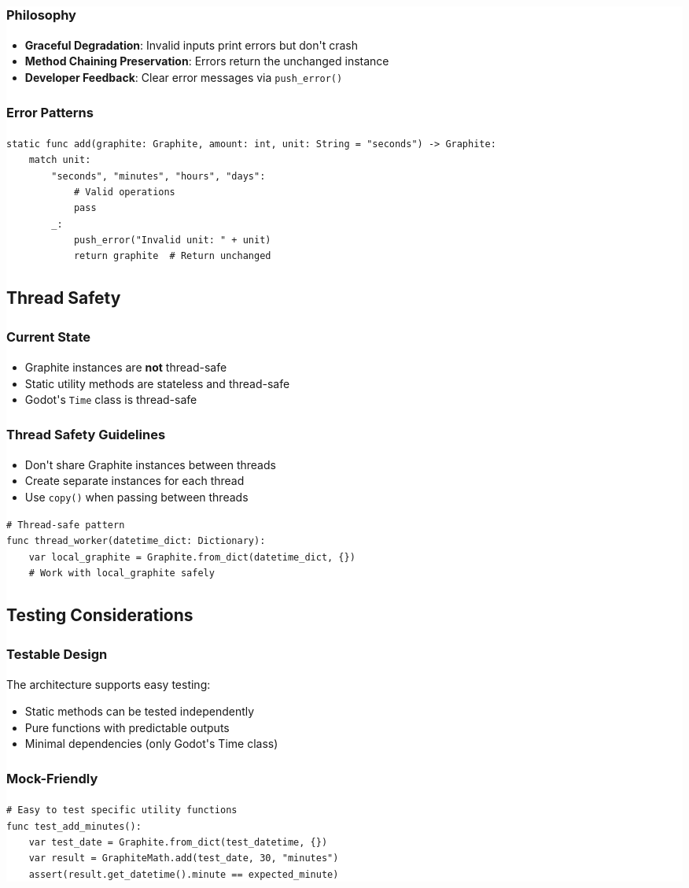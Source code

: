 ### Philosophy
- **Graceful Degradation**: Invalid inputs print errors but don't crash
- **Method Chaining Preservation**: Errors return the unchanged instance
- **Developer Feedback**: Clear error messages via `push_error()`

### Error Patterns

```gdscript
static func add(graphite: Graphite, amount: int, unit: String = "seconds") -> Graphite:
    match unit:
        "seconds", "minutes", "hours", "days":
            # Valid operations
            pass
        _:
            push_error("Invalid unit: " + unit)
            return graphite  # Return unchanged
```

## Thread Safety

### Current State
- Graphite instances are **not** thread-safe
- Static utility methods are stateless and thread-safe
- Godot's `Time` class is thread-safe

### Thread Safety Guidelines
- Don't share Graphite instances between threads
- Create separate instances for each thread
- Use `copy()` when passing between threads

```gdscript
# Thread-safe pattern
func thread_worker(datetime_dict: Dictionary):
    var local_graphite = Graphite.from_dict(datetime_dict, {})
    # Work with local_graphite safely
```

## Testing Considerations

### Testable Design
The architecture supports easy testing:
- Static methods can be tested independently
- Pure functions with predictable outputs
- Minimal dependencies (only Godot's Time class)

### Mock-Friendly
```gdscript
# Easy to test specific utility functions
func test_add_minutes():
    var test_date = Graphite.from_dict(test_datetime, {})
    var result = GraphiteMath.add(test_date, 30, "minutes")
    assert(result.get_datetime().minute == expected_minute)
```
